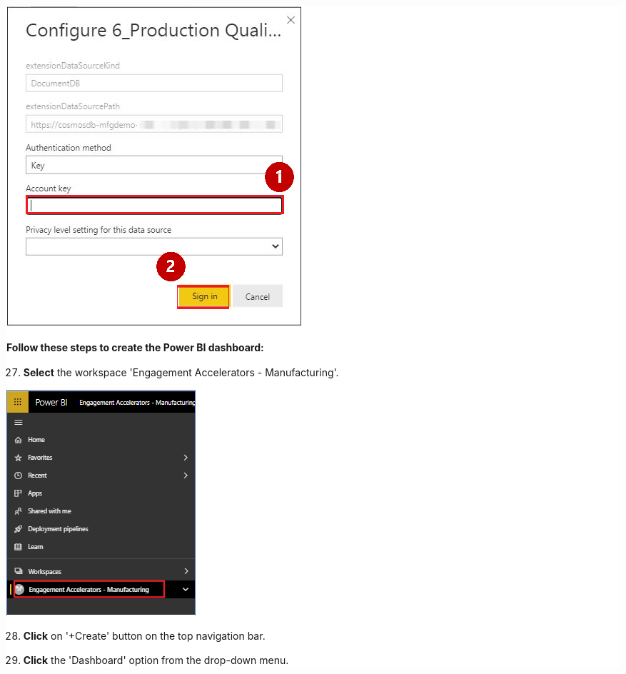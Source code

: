 ![Enter cosmos account key.](media/enter-cosmos-key.png)

**Follow these steps to create the Power BI dashboard:**

27. **Select** the workspace 'Engagement Accelerators - Manufacturing'.

![Select Power BI workspace.](media/Selecting-PowerBI-Workspace.png)

28. **Click** on '+Create' button on the top navigation bar.

29. **Click** the 'Dashboard' option from the drop-down menu.
